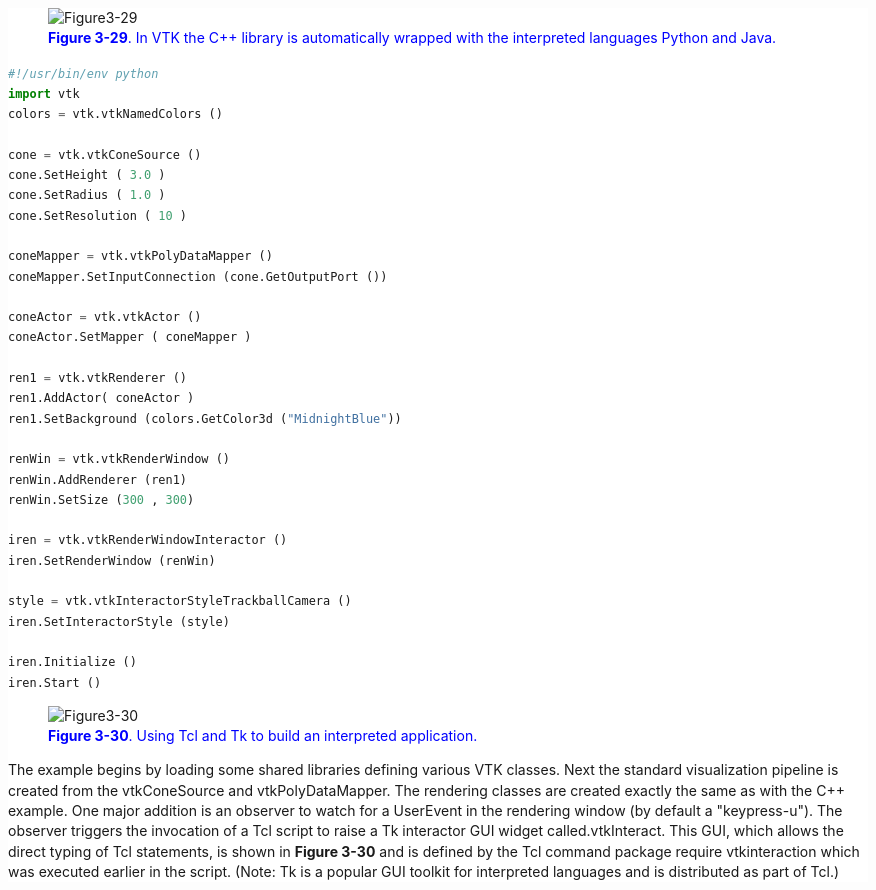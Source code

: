 <figure id="Figure 3-29">
  <img src="https://github.com/Kitware/vtk-book/releases/download/book-resources/Figure3-29.png?raw=true" width="640" alt="Figure3-29">
  <figcaption style="color:blue"><b>Figure 3-29</b>. In VTK the C++ library is automatically wrapped with the interpreted languages Python and Java.</figcaption>
</figure>

``` python
#!/usr/bin/env python
import vtk
colors = vtk.vtkNamedColors ()

cone = vtk.vtkConeSource ()
cone.SetHeight ( 3.0 )
cone.SetRadius ( 1.0 )
cone.SetResolution ( 10 )

coneMapper = vtk.vtkPolyDataMapper ()
coneMapper.SetInputConnection (cone.GetOutputPort ())

coneActor = vtk.vtkActor ()
coneActor.SetMapper ( coneMapper )

ren1 = vtk.vtkRenderer ()
ren1.AddActor( coneActor )
ren1.SetBackground (colors.GetColor3d ("MidnightBlue"))

renWin = vtk.vtkRenderWindow ()
renWin.AddRenderer (ren1)
renWin.SetSize (300 , 300)

iren = vtk.vtkRenderWindowInteractor ()
iren.SetRenderWindow (renWin)

style = vtk.vtkInteractorStyleTrackballCamera ()
iren.SetInteractorStyle (style)

iren.Initialize ()
iren.Start ()
```

<figure id="Figure 3-30">
  <img src="https://github.com/Kitware/vtk-book/releases/download/book-resources/Figure3-30.png?raw=true" width="640" alt="Figure3-30">
  <figcaption style="color:blue"><b>Figure 3-30</b>. Using Tcl and Tk to build an interpreted application. </figcaption>
</figure>

The example begins by loading some shared libraries defining various VTK classes. Next the standard visualization pipeline is created from the vtkConeSource and vtkPolyDataMapper. The rendering classes are created exactly the same as with the C++ example. One major addition is an observer to watch for a UserEvent in the rendering window (by default a "keypress-u"). The observer triggers the invocation of a Tcl script to raise a Tk interactor GUI widget called.vtkInteract. This GUI, which allows the direct typing of Tcl statements, is shown in **Figure 3-30** and is defined by the Tcl command package require vtkinteraction which was executed earlier in the script. (Note: Tk is a popular GUI toolkit for interpreted languages and is distributed as part of Tcl.)

